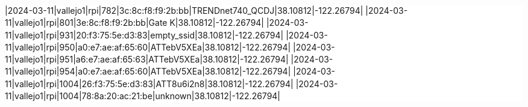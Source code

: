 |2024-03-11|vallejo1|rpi|782|3c:8c:f8:f9:2b:bb|TRENDnet740_QCDJ|38.10812|-122.26794|
|2024-03-11|vallejo1|rpi|801|3e:8c:f8:f9:2b:bb|Gate K|38.10812|-122.26794|
|2024-03-11|vallejo1|rpi|931|20:f3:75:5e:d3:83|empty_ssid|38.10812|-122.26794|
|2024-03-11|vallejo1|rpi|950|a0:e7:ae:af:65:60|ATTebV5XEa|38.10812|-122.26794|
|2024-03-11|vallejo1|rpi|951|a6:e7:ae:af:65:63|ATTebV5XEa|38.10812|-122.26794|
|2024-03-11|vallejo1|rpi|954|a0:e7:ae:af:65:60|ATTebV5XEa|38.10812|-122.26794|
|2024-03-11|vallejo1|rpi|1004|26:f3:75:5e:d3:83|ATT8u6i2n8|38.10812|-122.26794|
|2024-03-11|vallejo1|rpi|1004|78:8a:20:ac:21:be|unknown|38.10812|-122.26794|

